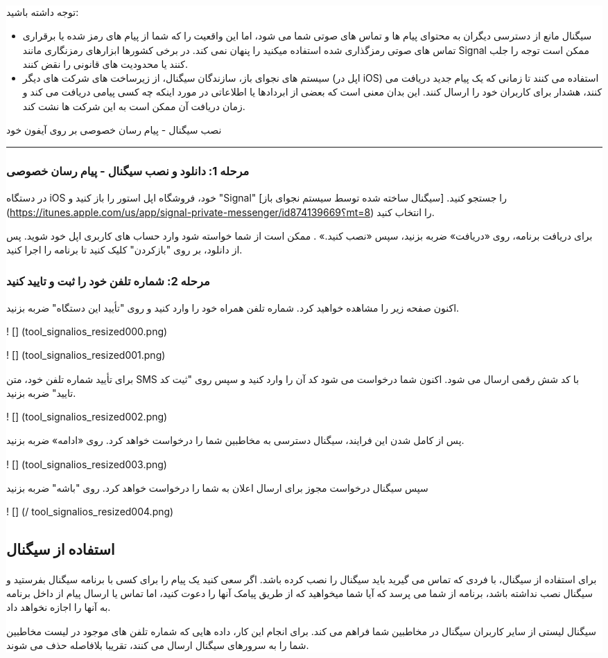 توجه داشته باشید:
* سیگنال مانع از دسترسی دیگران به محتوای پیام ها و تماس های صوتی شما می شود، اما این واقعیت را که شما از پیام های رمز شده یا برقراری تماس های صوتی رمزگذاری شده استفاده میکنید را پنهان نمی کند. در برخی کشورها ابزارهای رمزنگاری مانند Signal ممکن است توجه را جلب کنند یا محدودیت های قانونی را نقض کنند.
* سیستم های نجوای باز، سازندگان سیگنال، از زیرساخت های شرکت های دیگر (اپل در iOS) استفاده می کنند تا زمانی که یک پیام جدید دریافت می کنند، هشدار برای کاربران خود را ارسال کنند. این بدان معنی است که بعضی از ابردادها یا اطلاعاتی در مورد اینکه چه کسی پیامی دریافت می کند و زمان دریافت آن ممکن است به این شرکت ها نشت کند.




نصب سیگنال - پیام رسان خصوصی بر روی آیفون خود
-------------------------------------------------- --------------------

### مرحله 1: دانلود و نصب سیگنال - پیام رسان خصوصی

در دستگاه iOS خود، فروشگاه اپل استور را باز کنید و "Signal" را جستجو کنید. [سیگنال ساخته شده توسط سیستم نجوای باز] (https://itunes.apple.com/us/app/signal-private-messenger/id874139669؟mt=8) را انتخاب کنید. 

برای دریافت برنامه، روی «دریافت» ضربه بزنید، سپس «نصب کنید.» . ممکن است از شما خواسته شود وارد حساب های کاربری اپل خود شوید. پس از دانلود، بر روی "بازکردن" کلیک کنید تا برنامه را اجرا کنید.

### مرحله 2: شماره تلفن خود را ثبت و تایید کنید

اکنون صفحه زیر را مشاهده خواهید کرد. شماره تلفن همراه خود را وارد کنید و روی "تأیید این دستگاه" ضربه بزنید.

! [] (tool_signalios_resized000.png)

! [] (tool_signalios_resized001.png)

برای تأیید شماره تلفن خود، متن SMS با کد شش رقمی ارسال می شود. اکنون شما درخواست می شود کد آن را وارد کنید و سپس روی "ثیت کد تایید" ضربه بزنید.

! [] (tool_signalios_resized002.png)

پس از کامل شدن این فرایند، سیگنال دسترسی به مخاطبین شما را درخواست خواهد کرد. روی «ادامه» ضربه بزنید.

! [] (tool_signalios_resized003.png)

سپس سیگنال درخواست مجوز برای ارسال اعلان به شما را درخواست خواهد کرد. روی "باشه" ضربه بزنید

! [] (/ tool_signalios_resized004.png)



استفاده از سیگنال
------------------------------

برای استفاده از سیگنال، با فردی که تماس می گیرید باید سیگنال را نصب کرده باشد. اگر سعی کنید یک پیام را برای کسی با برنامه سیگنال بفرستید و سیگنال نصب نداشته باشد، برنامه از شما می پرسد که آیا شما میخواهید که از طریق پیامک آنها را دعوت کنید، اما  تماس یا ارسال پیام از داخل برنامه به آنها را اجازه نخواهد داد.

سیگنال لیستی از سایر کاربران سیگنال در مخاطبین شما فراهم می کند. برای انجام این کار، داده هایی که شماره تلفن های موجود در لیست مخاطبین شما را به سرورهای سیگنال ارسال می کنند، تقریبا بلافاصله حذف می شوند.
